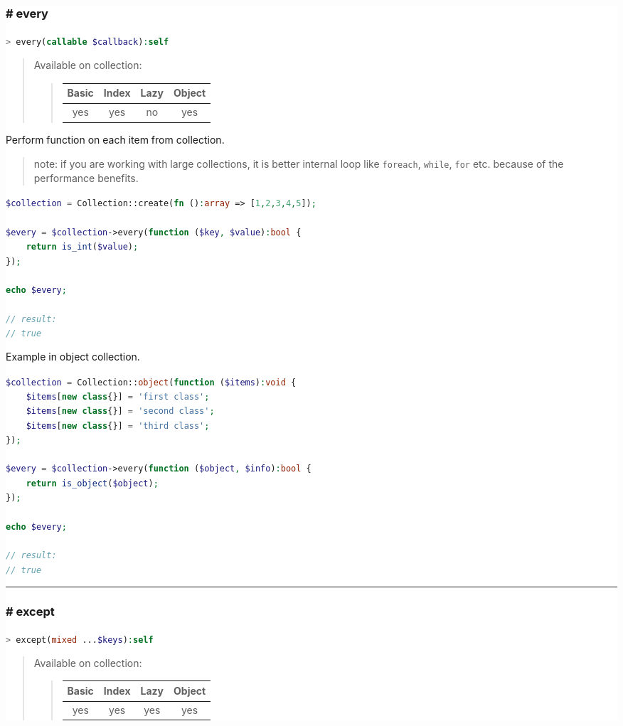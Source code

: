 ### # every

```php
> every(callable $callback):self
```

> Available on collection:
>> Basic | Index | Lazy | Object
>> :---:|:---:|:---:|:---:
>> yes | yes | no | yes

Perform function on each item from collection.

> note: if you are working with large collections, it is better internal loop like `foreach`,
> `while`, `for` etc. because of the performance benefits.

```php
$collection = Collection::create(fn ():array => [1,2,3,4,5]);

$every = $collection->every(function ($key, $value):bool {
    return is_int($value);
});

echo $every;

// result:
// true
```

Example in object collection.

```php
$collection = Collection::object(function ($items):void {
    $items[new class{}] = 'first class';
    $items[new class{}] = 'second class';
    $items[new class{}] = 'third class';
});

$every = $collection->every(function ($object, $info):bool {
    return is_object($object);
});

echo $every;

// result:
// true
```
***

### # except

```php
> except(mixed ...$keys):self
```

> Available on collection:
>> Basic | Index | Lazy | Object
>> :---:|:---:|:---:|:---:
>> yes | yes | yes | yes
